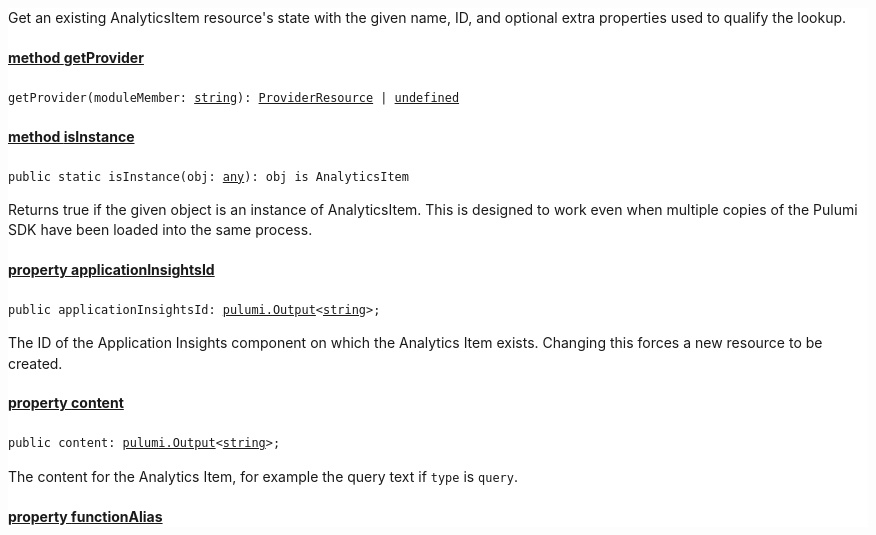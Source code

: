 
Get an existing AnalyticsItem resource's state with the given name, ID, and optional extra
properties used to qualify the lookup.

<h4 class="pdoc-member-header" id="AnalyticsItem-getProvider">
<a class="pdoc-child-name" href="https://github.com/pulumi/pulumi-azure/blob/e6afb832b54c31792c39de892aa24c9834053e62/sdk/nodejs/appinsights/analyticsItem.ts#L30">method <b>getProvider</b></a>
</h4>


<pre class="highlight"><code><span class='kd'></span>getProvider(moduleMember: <span class='kd'><a href='https://developer.mozilla.org/en-US/docs/Web/JavaScript/Reference/Global_Objects/String'>string</a></span>): <a href='/docs/reference/pkg/nodejs/pulumi/pulumi/#ProviderResource'>ProviderResource</a> | <span class='kd'><a href='https://developer.mozilla.org/en-US/docs/Web/JavaScript/Reference/Global_Objects/undefined'>undefined</a></span></code></pre>

<h4 class="pdoc-member-header" id="AnalyticsItem-isInstance">
<a class="pdoc-child-name" href="https://github.com/pulumi/pulumi-azure/blob/e6afb832b54c31792c39de892aa24c9834053e62/sdk/nodejs/appinsights/analyticsItem.ts#L51">method <b>isInstance</b></a>
</h4>


<pre class="highlight"><code><span class='kd'>public static </span>isInstance(obj: <span class='kd'><a href='https://www.typescriptlang.org/docs/handbook/basic-types.html#any'>any</a></span>): obj is AnalyticsItem</code></pre>


Returns true if the given object is an instance of AnalyticsItem.  This is designed to work even
when multiple copies of the Pulumi SDK have been loaded into the same process.

<h4 class="pdoc-member-header" id="AnalyticsItem-applicationInsightsId">
<a class="pdoc-child-name" href="https://github.com/pulumi/pulumi-azure/blob/e6afb832b54c31792c39de892aa24c9834053e62/sdk/nodejs/appinsights/analyticsItem.ts#L61">property <b>applicationInsightsId</b></a>
</h4>

<pre class="highlight"><code><span class='kd'>public </span>applicationInsightsId: <a href='/docs/reference/pkg/nodejs/pulumi/pulumi/#Output'>pulumi.Output</a>&lt;<span class='kd'><a href='https://developer.mozilla.org/en-US/docs/Web/JavaScript/Reference/Global_Objects/String'>string</a></span>&gt;;</code></pre>

The ID of the Application Insights component on which the Analytics Item exists. Changing this forces a new resource to be created.

<h4 class="pdoc-member-header" id="AnalyticsItem-content">
<a class="pdoc-child-name" href="https://github.com/pulumi/pulumi-azure/blob/e6afb832b54c31792c39de892aa24c9834053e62/sdk/nodejs/appinsights/analyticsItem.ts#L65">property <b>content</b></a>
</h4>

<pre class="highlight"><code><span class='kd'>public </span>content: <a href='/docs/reference/pkg/nodejs/pulumi/pulumi/#Output'>pulumi.Output</a>&lt;<span class='kd'><a href='https://developer.mozilla.org/en-US/docs/Web/JavaScript/Reference/Global_Objects/String'>string</a></span>&gt;;</code></pre>

The content for the Analytics Item, for example the query text if `type` is `query`.

<h4 class="pdoc-member-header" id="AnalyticsItem-functionAlias">
<a class="pdoc-child-name" href="https://github.com/pulumi/pulumi-azure/blob/e6afb832b54c31792c39de892aa24c9834053e62/sdk/nodejs/appinsights/analyticsItem.ts#L69">property <b>functionAlias</b></a>
</h4>
